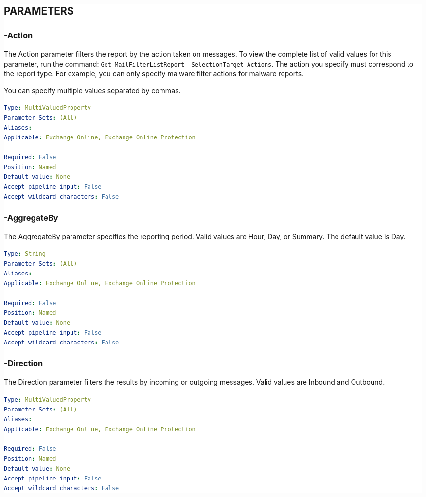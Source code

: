 ## PARAMETERS

### -Action
The Action parameter filters the report by the action taken on messages. To view the complete list of valid values for this parameter, run the command: `Get-MailFilterListReport -SelectionTarget Actions`. The action you specify must correspond to the report type. For example, you can only specify malware filter actions for malware reports.

You can specify multiple values separated by commas.

```yaml
Type: MultiValuedProperty
Parameter Sets: (All)
Aliases:
Applicable: Exchange Online, Exchange Online Protection

Required: False
Position: Named
Default value: None
Accept pipeline input: False
Accept wildcard characters: False
```

### -AggregateBy
The AggregateBy parameter specifies the reporting period. Valid values are Hour, Day, or Summary. The default value is Day.

```yaml
Type: String
Parameter Sets: (All)
Aliases:
Applicable: Exchange Online, Exchange Online Protection

Required: False
Position: Named
Default value: None
Accept pipeline input: False
Accept wildcard characters: False
```

### -Direction
The Direction parameter filters the results by incoming or outgoing messages. Valid values are Inbound and Outbound.

```yaml
Type: MultiValuedProperty
Parameter Sets: (All)
Aliases:
Applicable: Exchange Online, Exchange Online Protection

Required: False
Position: Named
Default value: None
Accept pipeline input: False
Accept wildcard characters: False
```
